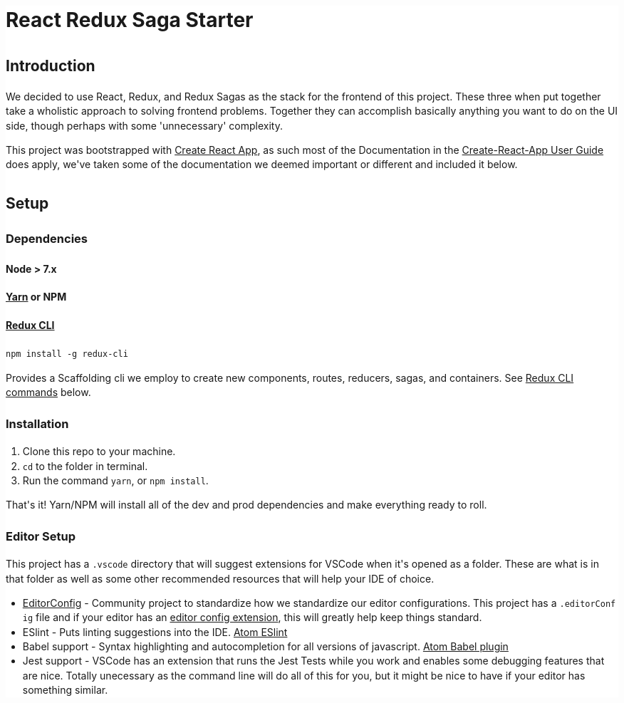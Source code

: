 React Redux Saga Starter
===

## Introduction

We decided to use React, Redux, and Redux Sagas as the stack for the frontend of this project. These three when put together take a wholistic approach to solving frontend problems. Together they can accomplish basically anything you want to do on the UI side, though perhaps with some 'unnecessary' complexity.

This project was bootstrapped with [Create React App](https://github.com/facebookincubator/create-react-app), as such most of the Documentation in the [Create-React-App User Guide](https://github.com/facebookincubator/create-react-app/blob/master/packages/react-scripts/template/README.md) does apply, we've taken some of the documentation we deemed important or different and included it below.

## Setup

### Dependencies

#### Node > 7.x

#### [Yarn](https://yarnpkg.com/) or NPM

#### [Redux CLI](https://github.com/SpencerCDixon/redux-cli)

```
npm install -g redux-cli
```

Provides a Scaffolding cli we employ to create new components, routes, reducers, sagas, and containers. See [Redux CLI commands](#redux-cli-commands) below.

### Installation

1. Clone this repo to your machine.
2. `cd` to the folder in terminal.
3. Run the command `yarn`, or `npm install`.

That's it! Yarn/NPM will install all of the dev and prod dependencies and make everything ready to roll.

### Editor Setup

This project has a `.vscode` directory that will suggest extensions for VSCode when it's opened as a folder. These are what is in that folder as well as some other recommended resources that will help your IDE of choice.

- [EditorConfig](http://editorconfig.org/) - Community project to standardize how we standardize our editor configurations. This project has a `.editorConfig` file and if your editor has an [editor config extension](https://github.com/editorconfig/), this will greatly help keep things standard.
- ESlint - Puts linting suggestions into the IDE. [Atom ESlint](https://atom.io/packages/linter-eslint)
- Babel support - Syntax highlighting and autocompletion for all versions of javascript. [Atom Babel plugin](https://atom.io/packages/language-babel)
- Jest support - VSCode has an extension that runs the Jest Tests while you work and enables some debugging features that are nice. Totally unecessary as the command line will do all of this for you, but it might be nice to have if your editor has something similar.
